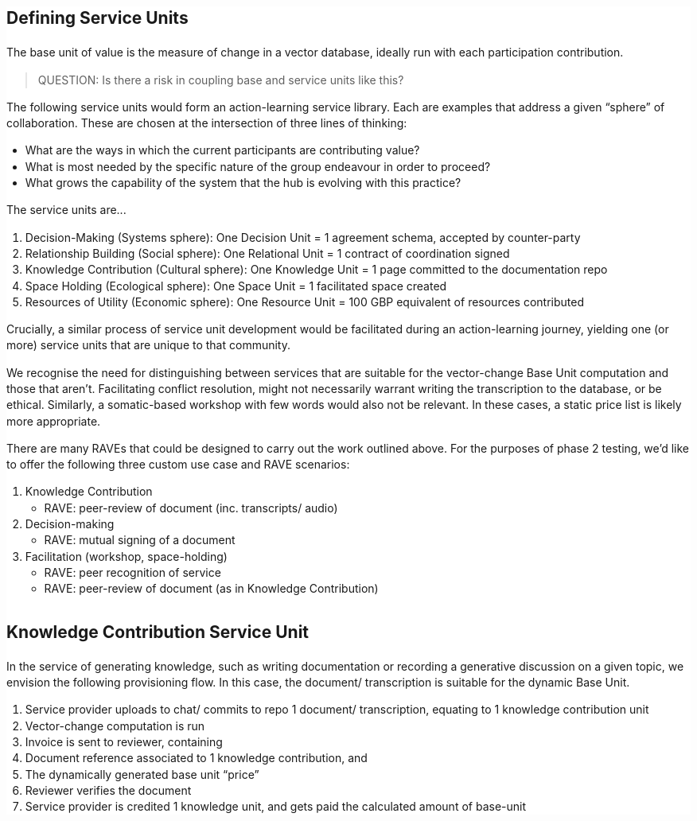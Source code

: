 ## Defining Service Units
The base unit of value is the measure of change in a vector database, ideally run with each participation contribution. 

> QUESTION: Is there a risk in coupling base and service units like this?
  
The following service units would form an action-learning service library. Each are examples that address a given “sphere” of collaboration. These are chosen at the intersection of three lines of thinking:

- What are the ways in which the current participants are contributing value? 
- What is most needed by the specific nature of the group endeavour in order to proceed?
- What grows the capability of the system that the hub is evolving with this practice?

The service units are... 

1. Decision-Making (Systems sphere): One Decision Unit = 1 agreement schema, accepted by counter-party
2. Relationship Building (Social sphere): One Relational Unit = 1 contract of coordination signed
3. Knowledge Contribution (Cultural sphere): One Knowledge Unit = 1 page committed to the documentation repo
4. Space Holding (Ecological sphere): One Space Unit = 1 facilitated space created  
5. Resources of Utility (Economic sphere): One Resource Unit = 100 GBP equivalent of resources contributed  

Crucially, a similar process of service unit development would be facilitated during an action-learning journey, yielding one (or more) service units that are unique to that community. 

We recognise the need for distinguishing between services that are suitable for the vector-change Base Unit computation and those that aren’t. Facilitating conflict resolution, might not necessarily warrant writing the transcription to the database, or be ethical. Similarly, a somatic-based workshop with few words would also not be relevant. In these cases, a static price list is likely more appropriate.

There are many RAVEs that could be designed to carry out the work outlined above. For the purposes of phase 2 testing, we’d like to offer the following three custom use case and RAVE scenarios:

1. Knowledge Contribution
	- RAVE: peer-review of document (inc. transcripts/ audio)
2. Decision-making
	- RAVE: mutual signing of a document
3. Facilitation (workshop, space-holding)
	- RAVE: peer recognition of service
	- RAVE: peer-review of document (as in Knowledge Contribution)

## Knowledge Contribution Service Unit
In the service of generating knowledge, such as writing documentation or recording a generative discussion on a given topic, we envision the following provisioning flow. In this case, the document/ transcription is suitable for the dynamic Base Unit.

1. Service provider uploads to chat/ commits to repo 1 document/ transcription, equating to 1 knowledge contribution unit
2. Vector-change computation is run
3. Invoice is sent to reviewer, containing 
4. Document reference associated to 1 knowledge contribution, and 
5. The dynamically generated base unit “price”
6. Reviewer verifies the document
7. Service provider is credited 1 knowledge unit, and gets paid the calculated amount of base-unit
